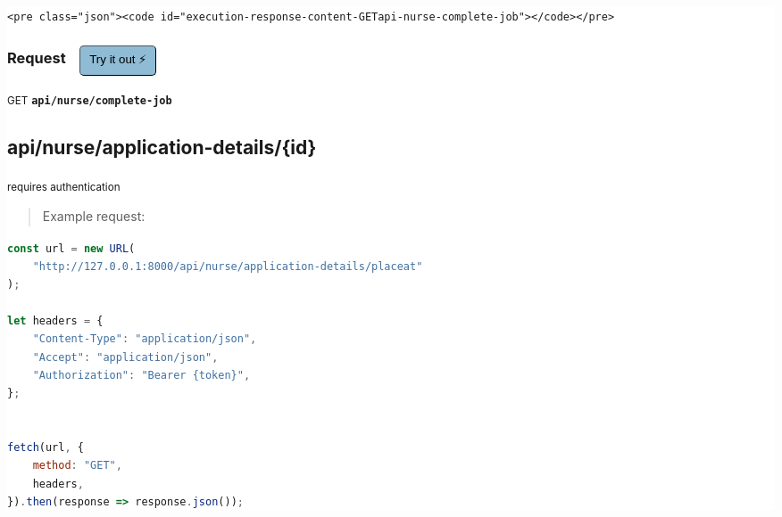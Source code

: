     <pre class="json"><code id="execution-response-content-GETapi-nurse-complete-job"></code></pre>
</div>
<div id="execution-error-GETapi-nurse-complete-job" hidden>
    <blockquote>Request failed with error:</blockquote>
    <pre><code id="execution-error-message-GETapi-nurse-complete-job"></code></pre>
</div>
<form id="form-GETapi-nurse-complete-job" data-method="GET" data-path="api/nurse/complete-job" data-authed="1" data-hasfiles="0" data-headers='{"Content-Type":"application\/json","Accept":"application\/json","Authorization":"Bearer {token}"}' onsubmit="event.preventDefault(); executeTryOut('GETapi-nurse-complete-job', this);">
<h3>
    Request&nbsp;&nbsp;&nbsp;
        <button type="button" style="background-color: #8fbcd4; padding: 5px 10px; border-radius: 5px; border-width: thin;" id="btn-tryout-GETapi-nurse-complete-job" onclick="tryItOut('GETapi-nurse-complete-job');">Try it out ⚡</button>
    <button type="button" style="background-color: #c97a7e; padding: 5px 10px; border-radius: 5px; border-width: thin;" id="btn-canceltryout-GETapi-nurse-complete-job" onclick="cancelTryOut('GETapi-nurse-complete-job');" hidden>Cancel</button>&nbsp;&nbsp;
    <button type="submit" style="background-color: #6ac174; padding: 5px 10px; border-radius: 5px; border-width: thin;" id="btn-executetryout-GETapi-nurse-complete-job" hidden>Send Request 💥</button>
    </h3>
<p>
<small class="badge badge-green">GET</small>
 <b><code>api/nurse/complete-job</code></b>
</p>
<p>
<label id="auth-GETapi-nurse-complete-job" hidden>Authorization header: <b><code>Bearer </code></b><input type="text" name="Authorization" data-prefix="Bearer " data-endpoint="GETapi-nurse-complete-job" data-component="header"></label>
</p>
</form>


## api/nurse/application-details/{id}

<small class="badge badge-darkred">requires authentication</small>



> Example request:

```javascript
const url = new URL(
    "http://127.0.0.1:8000/api/nurse/application-details/placeat"
);

let headers = {
    "Content-Type": "application/json",
    "Accept": "application/json",
    "Authorization": "Bearer {token}",
};


fetch(url, {
    method: "GET",
    headers,
}).then(response => response.json());
```
